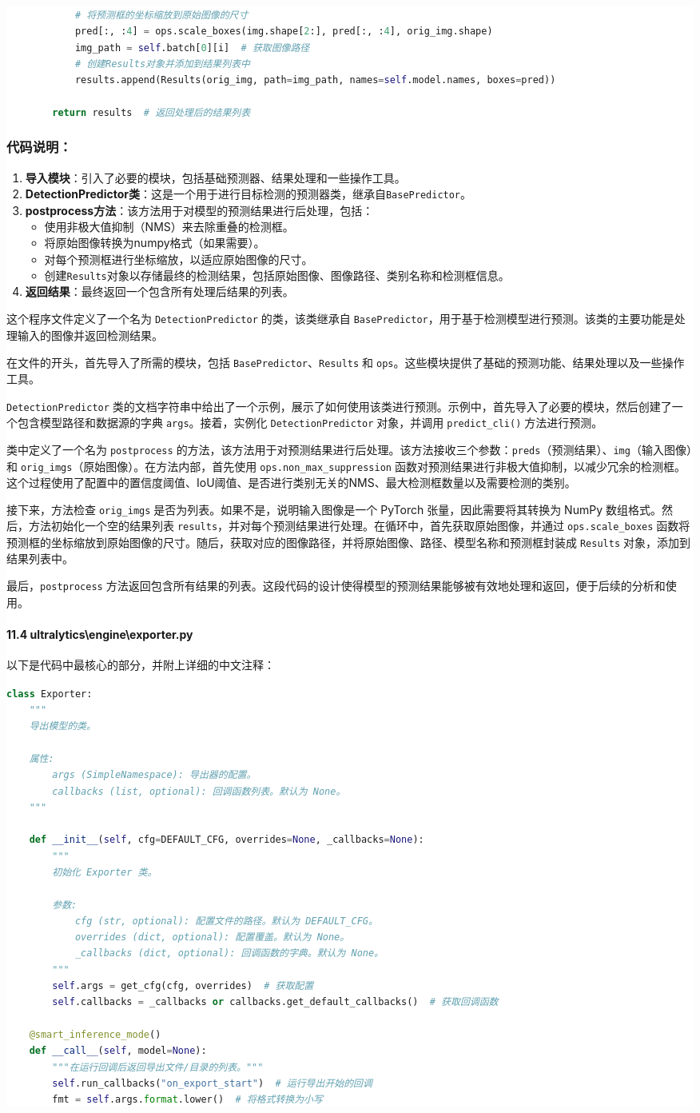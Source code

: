 ```python
            # 将预测框的坐标缩放到原始图像的尺寸
            pred[:, :4] = ops.scale_boxes(img.shape[2:], pred[:, :4], orig_img.shape)
            img_path = self.batch[0][i]  # 获取图像路径
            # 创建Results对象并添加到结果列表中
            results.append(Results(orig_img, path=img_path, names=self.model.names, boxes=pred))
        
        return results  # 返回处理后的结果列表
```

### 代码说明：
1. **导入模块**：引入了必要的模块，包括基础预测器、结果处理和一些操作工具。
2. **DetectionPredictor类**：这是一个用于进行目标检测的预测器类，继承自`BasePredictor`。
3. **postprocess方法**：该方法用于对模型的预测结果进行后处理，包括：
   - 使用非极大值抑制（NMS）来去除重叠的检测框。
   - 将原始图像转换为numpy格式（如果需要）。
   - 对每个预测框进行坐标缩放，以适应原始图像的尺寸。
   - 创建`Results`对象以存储最终的检测结果，包括原始图像、图像路径、类别名称和检测框信息。
4. **返回结果**：最终返回一个包含所有处理后结果的列表。

这个程序文件定义了一个名为 `DetectionPredictor` 的类，该类继承自 `BasePredictor`，用于基于检测模型进行预测。该类的主要功能是处理输入的图像并返回检测结果。

在文件的开头，首先导入了所需的模块，包括 `BasePredictor`、`Results` 和 `ops`。这些模块提供了基础的预测功能、结果处理以及一些操作工具。

`DetectionPredictor` 类的文档字符串中给出了一个示例，展示了如何使用该类进行预测。示例中，首先导入了必要的模块，然后创建了一个包含模型路径和数据源的字典 `args`。接着，实例化 `DetectionPredictor` 对象，并调用 `predict_cli()` 方法进行预测。

类中定义了一个名为 `postprocess` 的方法，该方法用于对预测结果进行后处理。该方法接收三个参数：`preds`（预测结果）、`img`（输入图像）和 `orig_imgs`（原始图像）。在方法内部，首先使用 `ops.non_max_suppression` 函数对预测结果进行非极大值抑制，以减少冗余的检测框。这个过程使用了配置中的置信度阈值、IoU阈值、是否进行类别无关的NMS、最大检测框数量以及需要检测的类别。

接下来，方法检查 `orig_imgs` 是否为列表。如果不是，说明输入图像是一个 PyTorch 张量，因此需要将其转换为 NumPy 数组格式。然后，方法初始化一个空的结果列表 `results`，并对每个预测结果进行处理。在循环中，首先获取原始图像，并通过 `ops.scale_boxes` 函数将预测框的坐标缩放到原始图像的尺寸。随后，获取对应的图像路径，并将原始图像、路径、模型名称和预测框封装成 `Results` 对象，添加到结果列表中。

最后，`postprocess` 方法返回包含所有结果的列表。这段代码的设计使得模型的预测结果能够被有效地处理和返回，便于后续的分析和使用。

#### 11.4 ultralytics\engine\exporter.py

以下是代码中最核心的部分，并附上详细的中文注释：

```python
class Exporter:
    """
    导出模型的类。

    属性:
        args (SimpleNamespace): 导出器的配置。
        callbacks (list, optional): 回调函数列表。默认为 None。
    """

    def __init__(self, cfg=DEFAULT_CFG, overrides=None, _callbacks=None):
        """
        初始化 Exporter 类。

        参数:
            cfg (str, optional): 配置文件的路径。默认为 DEFAULT_CFG。
            overrides (dict, optional): 配置覆盖。默认为 None。
            _callbacks (dict, optional): 回调函数的字典。默认为 None。
        """
        self.args = get_cfg(cfg, overrides)  # 获取配置
        self.callbacks = _callbacks or callbacks.get_default_callbacks()  # 获取回调函数

    @smart_inference_mode()
    def __call__(self, model=None):
        """在运行回调后返回导出文件/目录的列表。"""
        self.run_callbacks("on_export_start")  # 运行导出开始的回调
        fmt = self.args.format.lower()  # 将格式转换为小写
```